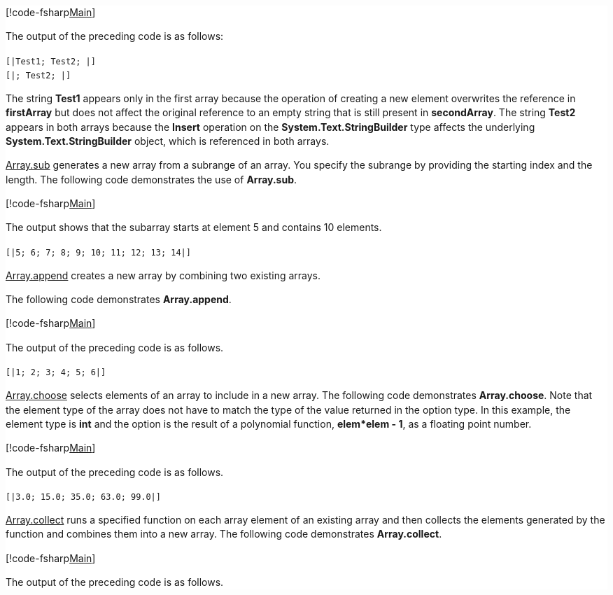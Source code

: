 [!code-fsharp[Main](snippets/fsarrays/snippet11.fs)]

The output of the preceding code is as follows:

```
[|Test1; Test2; |]
[|; Test2; |]
```

The string **Test1** appears only in the first array because the operation of creating a new element overwrites the reference in **firstArray** but does not affect the original reference to an empty string that is still present in **secondArray**. The string **Test2** appears in both arrays because the **Insert** operation on the **System.Text.StringBuilder** type affects the underlying **System.Text.StringBuilder** object, which is referenced in both arrays.

[Array.sub](http://msdn.microsoft.com/en-us/library/40fb12ba-41d7-4ef0-b33a-56727deeef9d) generates a new array from a subrange of an array. You specify the subrange by providing the starting index and the length. The following code demonstrates the use of **Array.sub**.

[!code-fsharp[Main](snippets/fsarrays/snippet12.fs)]

The output shows that the subarray starts at element 5 and contains 10 elements.

```
[|5; 6; 7; 8; 9; 10; 11; 12; 13; 14|]
```
[Array.append](http://msdn.microsoft.com/en-us/library/08836310-5036-4474-b9a2-2c73e2293911) creates a new array by combining two existing arrays.

The following code demonstrates **Array.append**.

[!code-fsharp[Main](snippets/fsarrays/snippet13.fs)]

The output of the preceding code is as follows.

```
[|1; 2; 3; 4; 5; 6|]
```

[Array.choose](http://msdn.microsoft.com/en-us/library/f5c8a5e2-637f-44d4-b35c-be96a6618b09) selects elements of an array to include in a new array. The following code demonstrates **Array.choose**. Note that the element type of the array does not have to match the type of the value returned in the option type. In this example, the element type is **int** and the option is the result of a polynomial function, **elem&#42;elem - 1**, as a floating point number.

[!code-fsharp[Main](snippets/fsarrays/snippet14.fs)]

The output of the preceding code is as follows.

```
[|3.0; 15.0; 35.0; 63.0; 99.0|]
```

[Array.collect](http://msdn.microsoft.com/en-us/library/c3b60c3b-9455-48c9-bc2b-e88f0434342a) runs a specified function on each array element of an existing array and then collects the elements generated by the function and combines them into a new array. The following code demonstrates **Array.collect**.

[!code-fsharp[Main](snippets/fsarrays/snippet15.fs)]

The output of the preceding code is as follows.
